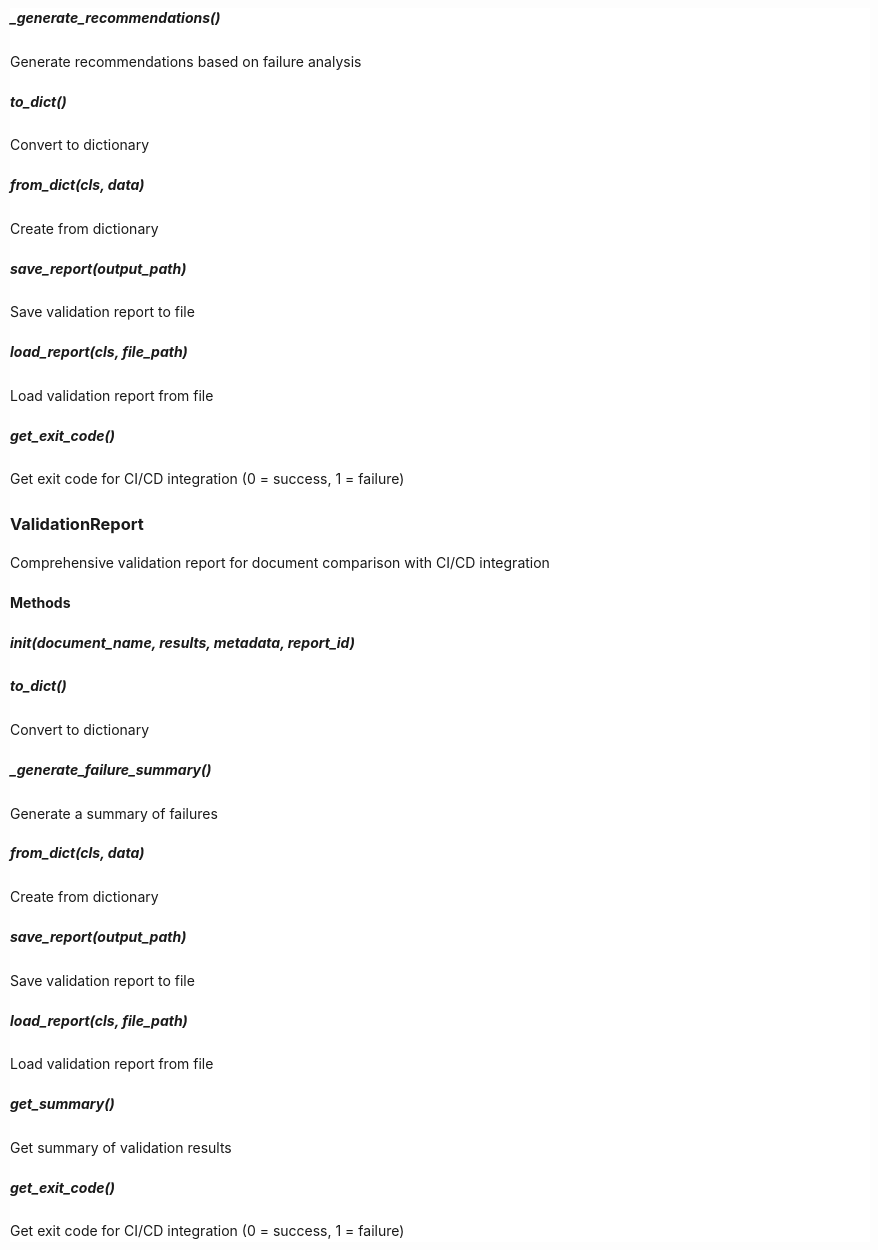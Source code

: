 ##### _generate_recommendations()

Generate recommendations based on failure analysis

##### to_dict()

Convert to dictionary

##### from_dict(cls, data)

Create from dictionary

##### save_report(output_path)

Save validation report to file

##### load_report(cls, file_path)

Load validation report from file

##### get_exit_code()

Get exit code for CI/CD integration (0 = success, 1 = failure)

### ValidationReport

Comprehensive validation report for document comparison with CI/CD integration

#### Methods

##### __init__(document_name, results, metadata, report_id)

##### to_dict()

Convert to dictionary

##### _generate_failure_summary()

Generate a summary of failures

##### from_dict(cls, data)

Create from dictionary

##### save_report(output_path)

Save validation report to file

##### load_report(cls, file_path)

Load validation report from file

##### get_summary()

Get summary of validation results

##### get_exit_code()

Get exit code for CI/CD integration (0 = success, 1 = failure)
